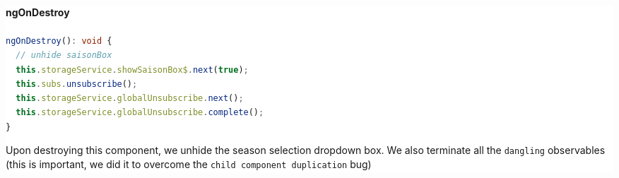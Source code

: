 #### ngOnDestroy

```ts
ngOnDestroy(): void {
  // unhide saisonBox
  this.storageService.showSaisonBox$.next(true);
  this.subs.unsubscribe();
  this.storageService.globalUnsubscribe.next();
  this.storageService.globalUnsubscribe.complete();
}
```

Upon destroying this component, we unhide the season selection dropdown box. We also terminate all the `dangling` observables (this is important, we did it to overcome the `child component duplication` bug)
